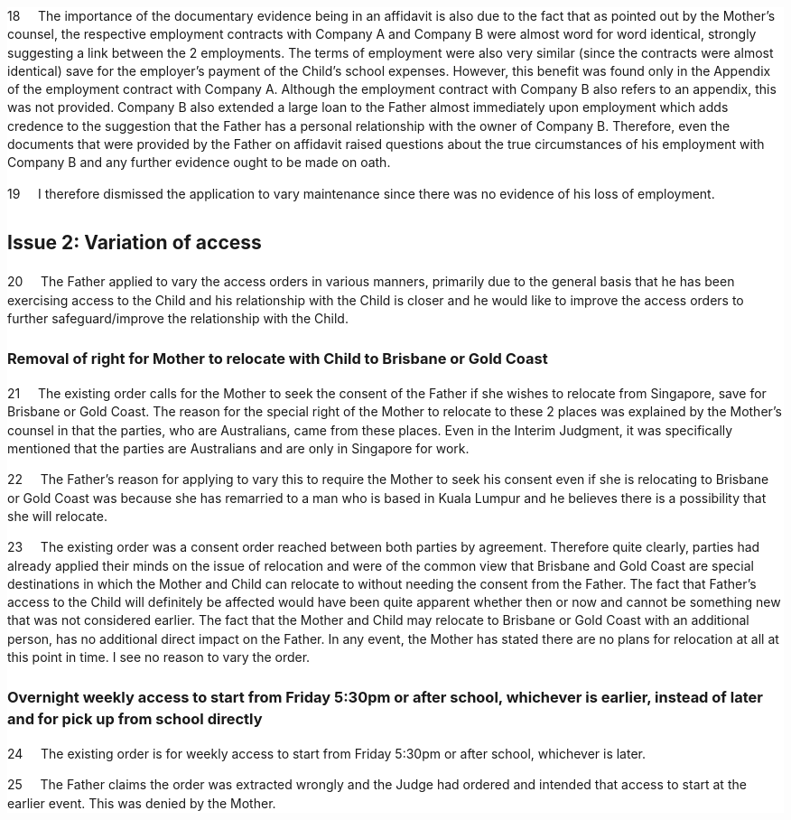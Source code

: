 18     The importance of the documentary evidence being in an affidavit is also due to the fact that as pointed out by the Mother’s counsel, the respective employment contracts with Company A and Company B were almost word for word identical, strongly suggesting a link between the 2 employments. The terms of employment were also very similar (since the contracts were almost identical) save for the employer’s payment of the Child’s school expenses. However, this benefit was found only in the Appendix of the employment contract with Company A. Although the employment contract with Company B also refers to an appendix, this was not provided. Company B also extended a large loan to the Father almost immediately upon employment which adds credence to the suggestion that the Father has a personal relationship with the owner of Company B. Therefore, even the documents that were provided by the Father on affidavit raised questions about the true circumstances of his employment with Company B and any further evidence ought to be made on oath.

19     I therefore dismissed the application to vary maintenance since there was no evidence of his loss of employment.

## Issue 2: Variation of access

20     The Father applied to vary the access orders in various manners, primarily due to the general basis that he has been exercising access to the Child and his relationship with the Child is closer and he would like to improve the access orders to further safeguard/improve the relationship with the Child.

### Removal of right for Mother to relocate with Child to Brisbane or Gold Coast

21     The existing order calls for the Mother to seek the consent of the Father if she wishes to relocate from Singapore, save for Brisbane or Gold Coast. The reason for the special right of the Mother to relocate to these 2 places was explained by the Mother’s counsel in that the parties, who are Australians, came from these places. Even in the Interim Judgment, it was specifically mentioned that the parties are Australians and are only in Singapore for work.

22     The Father’s reason for applying to vary this to require the Mother to seek his consent even if she is relocating to Brisbane or Gold Coast was because she has remarried to a man who is based in Kuala Lumpur and he believes there is a possibility that she will relocate.

23     The existing order was a consent order reached between both parties by agreement. Therefore quite clearly, parties had already applied their minds on the issue of relocation and were of the common view that Brisbane and Gold Coast are special destinations in which the Mother and Child can relocate to without needing the consent from the Father. The fact that Father’s access to the Child will definitely be affected would have been quite apparent whether then or now and cannot be something new that was not considered earlier. The fact that the Mother and Child may relocate to Brisbane or Gold Coast with an additional person, has no additional direct impact on the Father. In any event, the Mother has stated there are no plans for relocation at all at this point in time. I see no reason to vary the order.

### Overnight weekly access to start from Friday 5:30pm or after school, whichever is earlier, instead of later and for pick up from school directly

24     The existing order is for weekly access to start from Friday 5:30pm or after school, whichever is later.

25     The Father claims the order was extracted wrongly and the Judge had ordered and intended that access to start at the earlier event. This was denied by the Mother.
